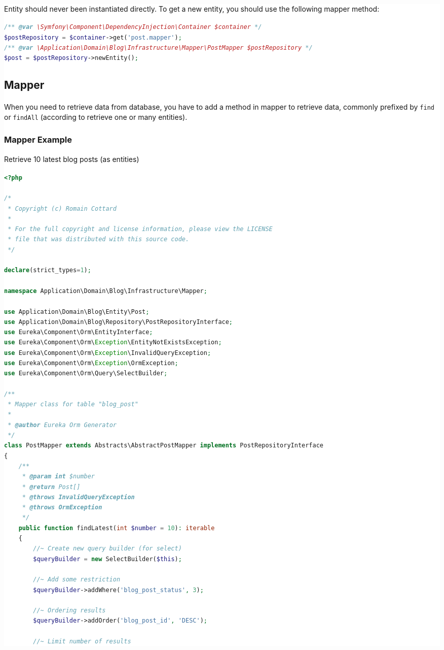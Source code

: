  Entity should never been instantiated directly. To get a new entity, you should use the following mapper method:
 
```php
/** @var \Symfony\Component\DependencyInjection\Container $container */
$postRepository = $container->get('post.mapper');
/** @var \Application\Domain\Blog\Infrastructure\Mapper\PostMapper $postRepository */
$post = $postRepository->newEntity();
```

## Mapper
 When you need to retrieve data from database, you have to add a method in mapper to retrieve data, commonly prefixed
by `find` or `findAll` (according to retrieve one or many entities).

### Mapper Example
Retrieve 10 latest blog posts (as entities)
```php
<?php

/*
 * Copyright (c) Romain Cottard
 *
 * For the full copyright and license information, please view the LICENSE
 * file that was distributed with this source code.
 */

declare(strict_types=1);

namespace Application\Domain\Blog\Infrastructure\Mapper;

use Application\Domain\Blog\Entity\Post;
use Application\Domain\Blog\Repository\PostRepositoryInterface;
use Eureka\Component\Orm\EntityInterface;
use Eureka\Component\Orm\Exception\EntityNotExistsException;
use Eureka\Component\Orm\Exception\InvalidQueryException;
use Eureka\Component\Orm\Exception\OrmException;
use Eureka\Component\Orm\Query\SelectBuilder;

/**
 * Mapper class for table "blog_post"
 *
 * @author Eureka Orm Generator
 */
class PostMapper extends Abstracts\AbstractPostMapper implements PostRepositoryInterface
{
    /**
     * @param int $number
     * @return Post[]
     * @throws InvalidQueryException
     * @throws OrmException
     */
    public function findLatest(int $number = 10): iterable
    {
        //~ Create new query builder (for select)
        $queryBuilder = new SelectBuilder($this);

        //~ Add some restriction
        $queryBuilder->addWhere('blog_post_status', 3);

        //~ Ordering results
        $queryBuilder->addOrder('blog_post_id', 'DESC');

        //~ Limit number of results
```
